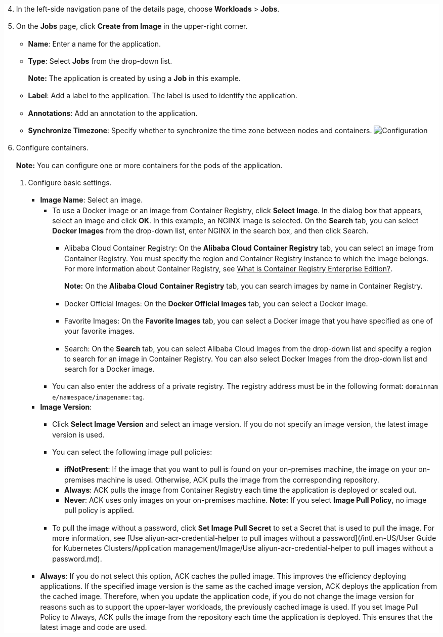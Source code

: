 4.  In the left-side navigation pane of the details page, choose **Workloads** \> **Jobs**.

5.  On the **Jobs** page, click **Create from Image** in the upper-right corner.

    -   **Name**: Enter a name for the application.
    -   **Type**: Select **Jobs** from the drop-down list.

        **Note:** The application is created by using a **Job** in this example.

    -   **Label**: Add a label to the application. The label is used to identify the application.
    -   **Annotations**: Add an annotation to the application.
    -   **Synchronize Timezone**: Specify whether to synchronize the time zone between nodes and containers.
    ![Configuration](https://static-aliyun-doc.oss-accelerate.aliyuncs.com/assets/img/en-US/8329301161/p13569.png)

6.  Configure containers.

    **Note:** You can configure one or more containers for the pods of the application.

    1.  Configure basic settings.

        -   **Image Name**: Select an image.
            -   To use a Docker image or an image from Container Registry, click **Select Image**. In the dialog box that appears, select an image and click **OK**. In this example, an NGINX image is selected. On the **Search** tab, you can select **Docker Images** from the drop-down list, enter NGINX in the search box, and then click Search.
                -   Alibaba Cloud Container Registry: On the **Alibaba Cloud Container Registry** tab, you can select an image from Container Registry. You must specify the region and Container Registry instance to which the image belongs. For more information about Container Registry, see [What is Container Registry Enterprise Edition?]().

                    **Note:** On the **Alibaba Cloud Container Registry** tab, you can search images by name in Container Registry.

                -   Docker Official Images: On the **Docker Official Images** tab, you can select a Docker image.
                -   Favorite Images: On the **Favorite Images** tab, you can select a Docker image that you have specified as one of your favorite images.
                -   Search: On the **Search** tab, you can select Alibaba Cloud Images from the drop-down list and specify a region to search for an image in Container Registry. You can also select Docker Images from the drop-down list and search for a Docker image.
            -   You can also enter the address of a private registry. The registry address must be in the following format: `domainname/namespace/imagename:tag`.
        -   **Image Version**:
            -   Click **Select Image Version** and select an image version. If you do not specify an image version, the latest image version is used.
            -   You can select the following image pull policies:

                -   **ifNotPresent**: If the image that you want to pull is found on your on-premises machine, the image on your on-premises machine is used. Otherwise, ACK pulls the image from the corresponding repository.
                -   **Always**: ACK pulls the image from Container Registry each time the application is deployed or scaled out.
                -   **Never**: ACK uses only images on your on-premises machine.
                **Note:** If you select **Image Pull Policy**, no image pull policy is applied.

            -   To pull the image without a password, click **Set Image Pull Secret** to set a Secret that is used to pull the image. For more information, see [Use aliyun-acr-credential-helper to pull images without a password](/intl.en-US/User Guide for Kubernetes Clusters/Application management/Image/Use aliyun-acr-credential-helper to pull images without a password.md).
        -   **Always**: If you do not select this option, ACK caches the pulled image. This improves the efficiency deploying applications. If the specified image version is the same as the cached image version, ACK deploys the application from the cached image. Therefore, when you update the application code, if you do not change the image version for reasons such as to support the upper-layer workloads, the previously cached image is used. If you set Image Pull Policy to Always, ACK pulls the image from the repository each time the application is deployed. This ensures that the latest image and code are used.
